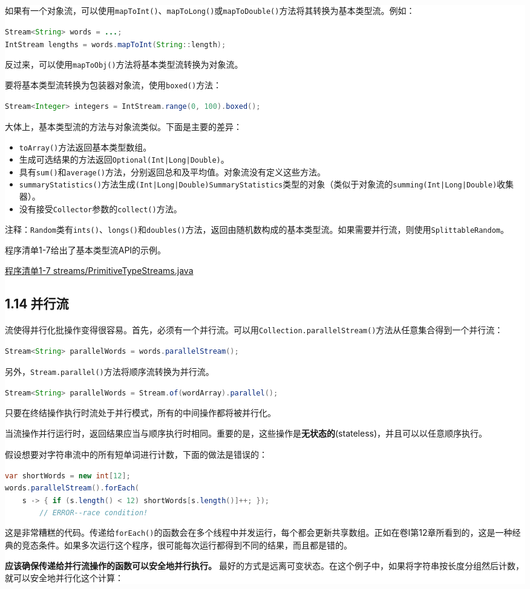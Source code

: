 如果有一个对象流，可以使用`mapToInt()`、`mapToLong()`或`mapToDouble()`方法将其转换为基本类型流。例如：

```java
Stream<String> words = ...;
IntStream lengths = words.mapToInt(String::length);
```

反过来，可以使用`mapToObj()`方法将基本类型流转换为对象流。

要将基本类型流转换为包装器对象流，使用`boxed()`方法：

```java
Stream<Integer> integers = IntStream.range(0, 100).boxed();
```

大体上，基本类型流的方法与对象流类似。下面是主要的差异：
* `toArray()`方法返回基本类型数组。
* 生成可选结果的方法返回`Optional(Int|Long|Double)`。
* 具有`sum()`和`average()`方法，分别返回总和及平均值。对象流没有定义这些方法。
* `summaryStatistics()`方法生成`(Int|Long|Double)SummaryStatistics`类型的对象（类似于对象流的`summing(Int|Long|Double)`收集器）。
* 没有接受`Collector`参数的`collect()`方法。

注释：`Random`类有`ints()`、`longs()`和`doubles()`方法，返回由随机数构成的基本类型流。如果需要并行流，则使用`SplittableRandom`。

程序清单1-7给出了基本类型流API的示例。

[程序清单1-7 streams/PrimitiveTypeStreams.java](https://github.com/ZZy979/Core-Java-code/blob/main/v2ch01/streams/PrimitiveTypeStreams.java)

## 1.14 并行流
流使得并行化批操作变得很容易。首先，必须有一个并行流。可以用`Collection.parallelStream()`方法从任意集合得到一个并行流：

```java
Stream<String> parallelWords = words.parallelStream();
```

另外，`Stream.parallel()`方法将顺序流转换为并行流。

```java
Stream<String> parallelWords = Stream.of(wordArray).parallel();
```

只要在终结操作执行时流处于并行模式，所有的中间操作都将被并行化。

当流操作并行运行时，返回结果应当与顺序执行时相同。重要的是，这些操作是**无状态的**(stateless)，并且可以以任意顺序执行。

假设想要对字符串流中的所有短单词进行计数，下面的做法是错误的：

```java
var shortWords = new int[12];
words.parallelStream().forEach(
    s -> { if (s.length() < 12) shortWords[s.length()]++; });
        // ERROR--race condition!
```

这是非常糟糕的代码。传递给`forEach()`的函数会在多个线程中并发运行，每个都会更新共享数组。正如在卷I第12章所看到的，这是一种经典的竞态条件。如果多次运行这个程序，很可能每次运行都得到不同的结果，而且都是错的。

**应该确保传递给并行流操作的函数可以安全地并行执行。** 最好的方式是远离可变状态。在这个例子中，如果将字符串按长度分组然后计数，就可以安全地并行化这个计算：
